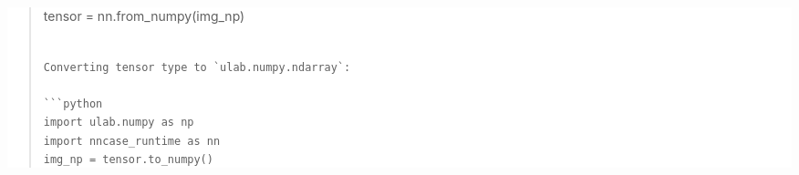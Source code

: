 > tensor = nn.from_numpy(img_np)
> ```
>
> Converting tensor type to `ulab.numpy.ndarray`:
>
> ```python
> import ulab.numpy as np
> import nncase_runtime as nn
> img_np = tensor.to_numpy()
> ```
